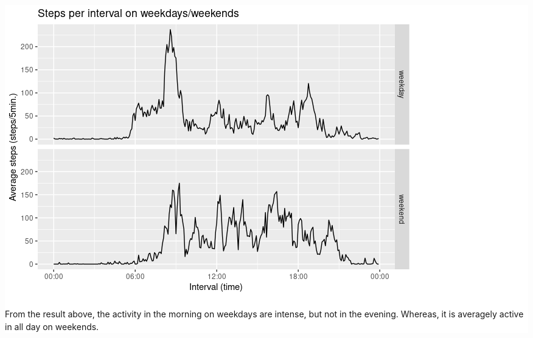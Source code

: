 ![](PA1_template_files/figure-html/unnamed-chunk-14-1.png)

From the result above, the activity in the morning on weekdays are intense, but not in the evening.
Whereas, it is averagely active in all day on weekends.
